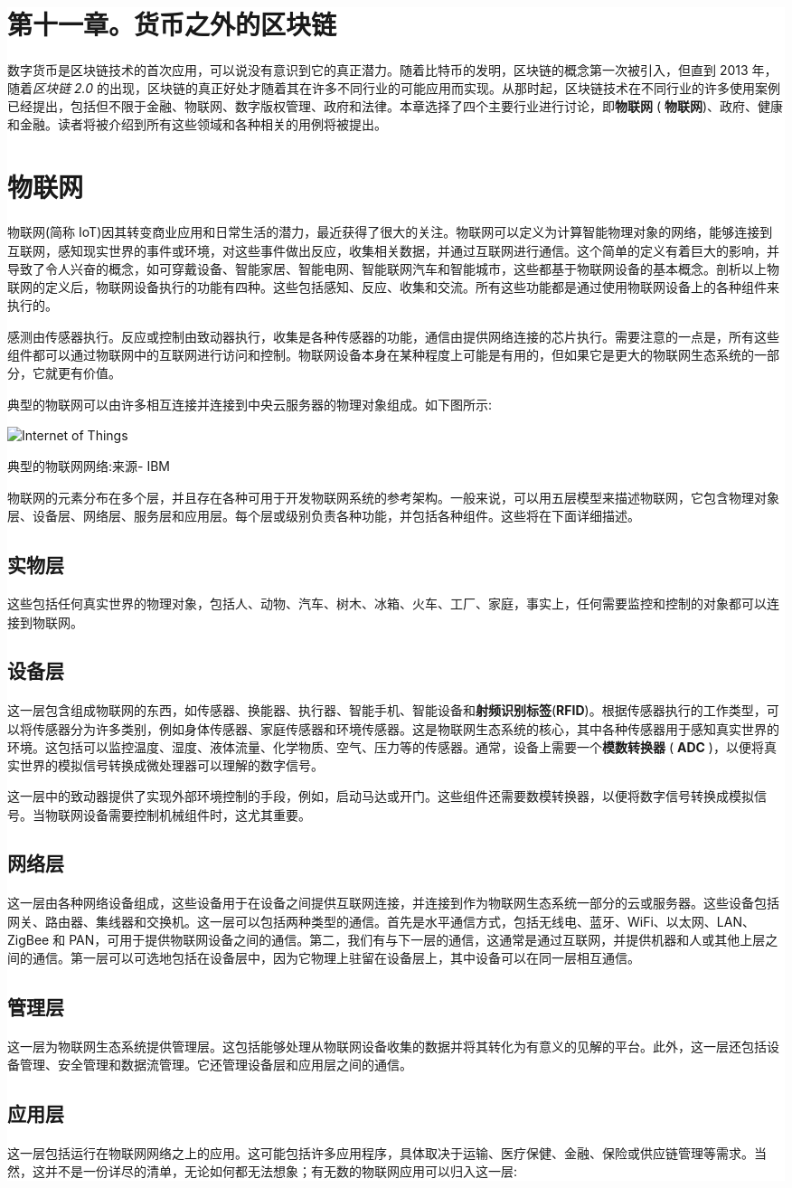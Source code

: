 # 第十一章。货币之外的区块链

数字货币是区块链技术的首次应用，可以说没有意识到它的真正潜力。随着比特币的发明，区块链的概念第一次被引入，但直到 2013 年，随着*区块链 2.0* 的出现，区块链的真正好处才随着其在许多不同行业的可能应用而实现。从那时起，区块链技术在不同行业的许多使用案例已经提出，包括但不限于金融、物联网、数字版权管理、政府和法律。本章选择了四个主要行业进行讨论，即**物联网** ( **物联网**)、政府、健康和金融。读者将被介绍到所有这些领域和各种相关的用例将被提出。

# 物联网

物联网(简称 IoT)因其转变商业应用和日常生活的潜力，最近获得了很大的关注。物联网可以定义为计算智能物理对象的网络，能够连接到互联网，感知现实世界的事件或环境，对这些事件做出反应，收集相关数据，并通过互联网进行通信。这个简单的定义有着巨大的影响，并导致了令人兴奋的概念，如可穿戴设备、智能家居、智能电网、智能联网汽车和智能城市，这些都基于物联网设备的基本概念。剖析以上物联网的定义后，物联网设备执行的功能有四种。这些包括感知、反应、收集和交流。所有这些功能都是通过使用物联网设备上的各种组件来执行的。

感测由传感器执行。反应或控制由致动器执行，收集是各种传感器的功能，通信由提供网络连接的芯片执行。需要注意的一点是，所有这些组件都可以通过物联网中的互联网进行访问和控制。物联网设备本身在某种程度上可能是有用的，但如果它是更大的物联网生态系统的一部分，它就更有价值。

典型的物联网可以由许多相互连接并连接到中央云服务器的物理对象组成。如下图所示:

![Internet of Things](Images/image_11_001.jpg)

典型的物联网网络:来源- IBM

物联网的元素分布在多个层，并且存在各种可用于开发物联网系统的参考架构。一般来说，可以用五层模型来描述物联网，它包含物理对象层、设备层、网络层、服务层和应用层。每个层或级别负责各种功能，并包括各种组件。这些将在下面详细描述。

## 实物层

这些包括任何真实世界的物理对象，包括人、动物、汽车、树木、冰箱、火车、工厂、家庭，事实上，任何需要监控和控制的对象都可以连接到物联网。

## 设备层

这一层包含组成物联网的东西，如传感器、换能器、执行器、智能手机、智能设备和**射频识别标签**(**RFID**)。根据传感器执行的工作类型，可以将传感器分为许多类别，例如身体传感器、家庭传感器和环境传感器。这是物联网生态系统的核心，其中各种传感器用于感知真实世界的环境。这包括可以监控温度、湿度、液体流量、化学物质、空气、压力等的传感器。通常，设备上需要一个**模数转换器** ( **ADC** )，以便将真实世界的模拟信号转换成微处理器可以理解的数字信号。

这一层中的致动器提供了实现外部环境控制的手段，例如，启动马达或开门。这些组件还需要数模转换器，以便将数字信号转换成模拟信号。当物联网设备需要控制机械组件时，这尤其重要。

## 网络层

这一层由各种网络设备组成，这些设备用于在设备之间提供互联网连接，并连接到作为物联网生态系统一部分的云或服务器。这些设备包括网关、路由器、集线器和交换机。这一层可以包括两种类型的通信。首先是水平通信方式，包括无线电、蓝牙、WiFi、以太网、LAN、ZigBee 和 PAN，可用于提供物联网设备之间的通信。第二，我们有与下一层的通信，这通常是通过互联网，并提供机器和人或其他上层之间的通信。第一层可以可选地包括在设备层中，因为它物理上驻留在设备层上，其中设备可以在同一层相互通信。

## 管理层

这一层为物联网生态系统提供管理层。这包括能够处理从物联网设备收集的数据并将其转化为有意义的见解的平台。此外，这一层还包括设备管理、安全管理和数据流管理。它还管理设备层和应用层之间的通信。

## 应用层

这一层包括运行在物联网网络之上的应用。这可能包括许多应用程序，具体取决于运输、医疗保健、金融、保险或供应链管理等需求。当然，这并不是一份详尽的清单，无论如何都无法想象；有无数的物联网应用可以归入这一层:
